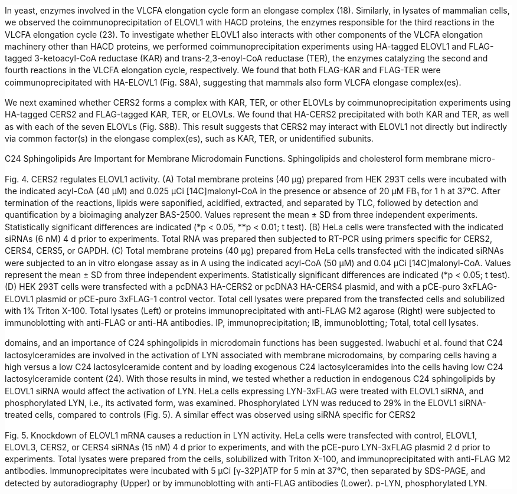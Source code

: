 In yeast, enzymes involved in the VLCFA elongation cycle form an elongase complex (18). Similarly, in lysates of mammalian cells, we observed the coimmunoprecipitation of ELOVL1 with HACD proteins, the enzymes responsible for the third reactions in the VLCFA elongation cycle (23). To investigate whether ELOVL1 also interacts with other components of the VLCFA elongation machinery other than HACD proteins, we performed coimmunoprecipitation experiments using HA-tagged ELOVL1 and FLAG-tagged 3-ketoacyl-CoA reductase (KAR) and trans-2,3-enoyl-CoA reductase (TER), the enzymes catalyzing the second and fourth reactions in the VLCFA elongation cycle, respectively. We found that both FLAG-KAR and FLAG-TER were coimmunoprecipitated with HA-ELOVL1 (Fig. S8A), suggesting that mammals also form VLCFA elongase complex(es).

We next examined whether CERS2 forms a complex with KAR, TER, or other ELOVLs by coimmunoprecipitation experiments using HA-tagged CERS2 and FLAG-tagged KAR, TER, or ELOVLs. We found that HA-CERS2 precipitated with both KAR and TER, as well as with each of the seven ELOVLs (Fig. S8B). This result suggests that CERS2 may interact with ELOVL1 not directly but indirectly via common factor(s) in the elongase complex(es), such as KAR, TER, or unidentified subunits.

C24 Sphingolipids Are Important for Membrane Microdomain Functions. Sphingolipids and cholesterol form membrane micro-

Fig. 4. CERS2 regulates ELOVL1 activity. (A) Total membrane proteins (40 μg) prepared from HEK 293T cells were incubated with the indicated acyl-CoA (40 μM) and 0.025 μCi [14C]malonyl-CoA in the presence or absence of 20 μM FB₁ for 1 h at 37°C. After termination of the reactions, lipids were saponified, acidified, extracted, and separated by TLC, followed by detection and quantification by a bioimaging analyzer BAS-2500. Values represent the mean ± SD from three independent experiments. Statistically significant differences are indicated (*p < 0.05, **p < 0.01; t test). (B) HeLa cells were transfected with the indicated siRNAs (6 nM) 4 d prior to experiments. Total RNA was prepared then subjected to RT-PCR using primers specific for CERS2, CERS4, CERS5, or GAPDH. (C) Total membrane proteins (40 μg) prepared from HeLa cells transfected with the indicated siRNAs were subjected to an in vitro elongase assay as in A using the indicated acyl-CoA (50 μM) and 0.04 μCi [14C]malonyl-CoA. Values represent the mean ± SD from three independent experiments. Statistically significant differences are indicated (*p < 0.05; t test). (D) HEK 293T cells were transfected with a pcDNA3 HA-CERS2 or pcDNA3 HA-CERS4 plasmid, and with a pCE-puro 3xFLAG-ELOVL1 plasmid or pCE-puro 3xFLAG-1 control vector. Total cell lysates were prepared from the transfected cells and solubilized with 1% Triton X-100. Total lysates (Left) or proteins immunoprecipitated with anti-FLAG M2 agarose (Right) were subjected to immunoblotting with anti-FLAG or anti-HA antibodies. IP, immunoprecipitation; IB, immunoblotting; Total, total cell lysates.

domains, and an importance of C24 sphingolipids in microdomain functions has been suggested. Iwabuchi et al. found that C24 lactosylceramides are involved in the activation of LYN associated with membrane microdomains, by comparing cells having a high versus a low C24 lactosylceramide content and by loading exogenous C24 lactosylceramides into the cells having low C24 lactosylceramide content (24). With those results in mind, we tested whether a reduction in endogenous C24 sphingolipids by ELOVL1 siRNA would affect the activation of LYN. HeLa cells expressing LYN-3xFLAG were treated with ELOVL1 siRNA, and phosphorylated LYN, i.e., its activated form, was examined. Phosphorylated LYN was reduced to 29% in the ELOVL1 siRNA-treated cells, compared to controls (Fig. 5). A similar effect was observed using siRNA specific for CERS2

Fig. 5. Knockdown of ELOVL1 mRNA causes a reduction in LYN activity. HeLa cells were transfected with control, ELOVL1, ELOVL3, CERS2, or CERS4 siRNAs (15 nM) 4 d prior to experiments, and with the pCE-puro LYN-3xFLAG plasmid 2 d prior to experiments. Total lysates were prepared from the cells, solubilized with Triton X-100, and immunoprecipitated with anti-FLAG M2 antibodies. Immunoprecipitates were incubated with 5 μCi [γ-32P]ATP for 5 min at 37°C, then separated by SDS-PAGE, and detected by autoradiography (Upper) or by immunoblotting with anti-FLAG antibodies (Lower). p-LYN, phosphorylated LYN.
